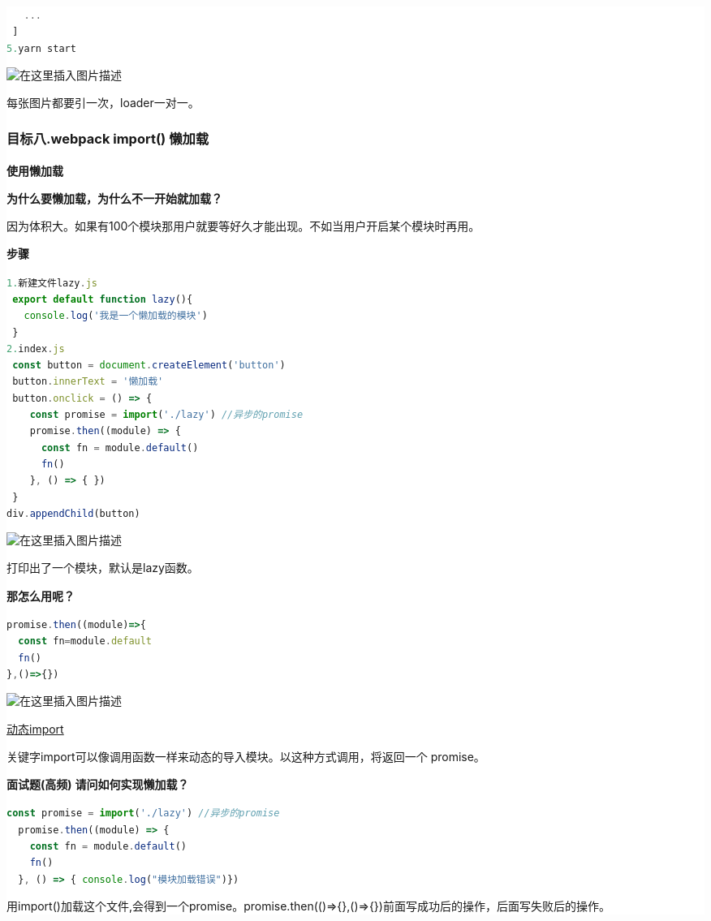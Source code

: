 ```js
   ...
 ]
5.yarn start
```
![在这里插入图片描述](https://p3-juejin.byteimg.com/tos-cn-i-k3u1fbpfcp/b57756d6ac414197963e70cb851e9e55~tplv-k3u1fbpfcp-zoom-1.image)

每张图片都要引一次，loader一对一。

### 目标八.webpack import() 懒加载
**使用懒加载**

**为什么要懒加载，为什么不一开始就加载？**

因为体积大。如果有100个模块那用户就要等好久才能出现。不如当用户开启某个模块时再用。

**步骤**
```js
1.新建文件lazy.js
 export default function lazy(){
   console.log('我是一个懒加载的模块')
 }
2.index.js
 const button = document.createElement('button')
 button.innerText = '懒加载'
 button.onclick = () => {
    const promise = import('./lazy') //异步的promise
    promise.then((module) => {
      const fn = module.default()
      fn()
    }, () => { })
 }
div.appendChild(button)
```
![在这里插入图片描述](https://p3-juejin.byteimg.com/tos-cn-i-k3u1fbpfcp/f06194cd37e44458ba0dec71e58a4b2a~tplv-k3u1fbpfcp-zoom-1.image)

打印出了一个模块，默认是lazy函数。

**那怎么用呢？**
```js
promise.then((module)=>{
  const fn=module.default
  fn()
},()=>{})
```
![在这里插入图片描述](https://p3-juejin.byteimg.com/tos-cn-i-k3u1fbpfcp/73f59e624d4b465f9cce8668a3c891a2~tplv-k3u1fbpfcp-zoom-1.image)

[动态import](https://developer.mozilla.org/zh-CN/docs/Web/JavaScript/Reference/Statements/import#%E5%8A%A8%E6%80%81import)

关键字import可以像调用函数一样来动态的导入模块。以这种方式调用，将返回一个 promise。

**面试题(高频)**
**请问如何实现懒加载？**
```js
const promise = import('./lazy') //异步的promise
  promise.then((module) => {
    const fn = module.default()
    fn()
  }, () => { console.log("模块加载错误")})
```
用import()加载这个文件,会得到一个promise。promise.then(()=>{},()=>{})前面写成功后的操作，后面写失败后的操作。
